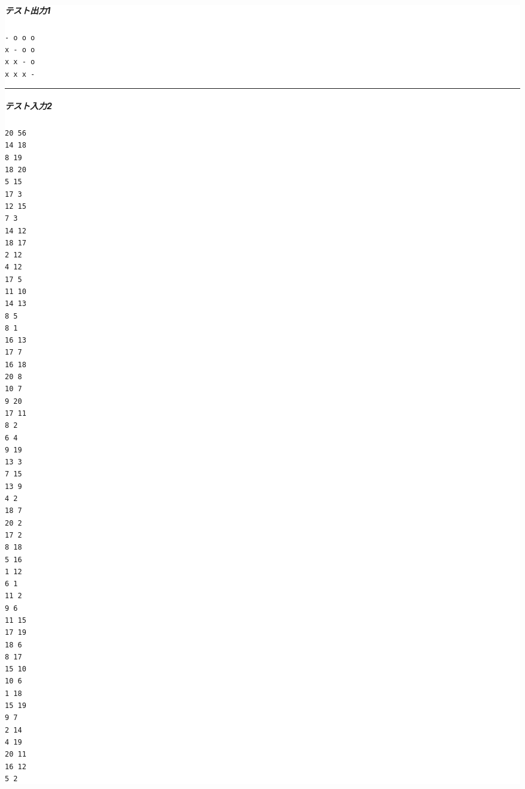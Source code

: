 ##### テスト出力1

    - o o o
    x - o o
    x x - o
    x x x -

------------------------------------------------------------------------

##### テスト入力2

    20 56
    14 18
    8 19
    18 20
    5 15
    17 3
    12 15
    7 3
    14 12
    18 17
    2 12
    4 12
    17 5
    11 10
    14 13
    8 5
    8 1
    16 13
    17 7
    16 18
    20 8
    10 7
    9 20
    17 11
    8 2
    6 4
    9 19
    13 3
    7 15
    13 9
    4 2
    18 7
    20 2
    17 2
    8 18
    5 16
    1 12
    6 1
    11 2
    9 6
    11 15
    17 19
    18 6
    8 17
    15 10
    10 6
    1 18
    15 19
    9 7
    2 14
    4 19
    20 11
    16 12
    5 2